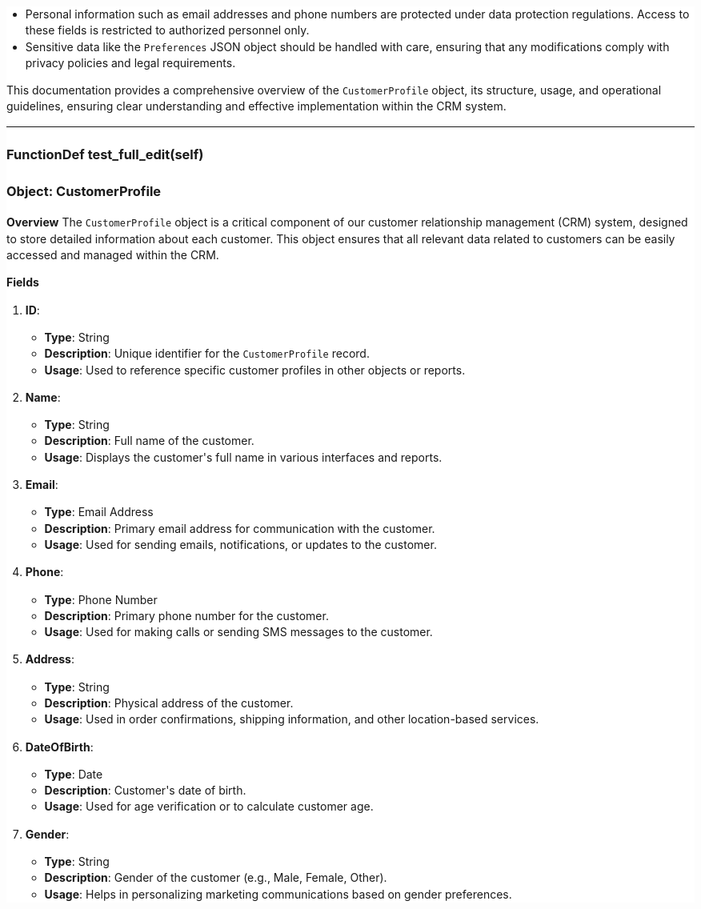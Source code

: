 - Personal information such as email addresses and phone numbers are protected under data protection regulations. Access to these fields is restricted to authorized personnel only.
- Sensitive data like the `Preferences` JSON object should be handled with care, ensuring that any modifications comply with privacy policies and legal requirements.

This documentation provides a comprehensive overview of the `CustomerProfile` object, its structure, usage, and operational guidelines, ensuring clear understanding and effective implementation within the CRM system.
***
### FunctionDef test_full_edit(self)
### Object: CustomerProfile

**Overview**
The `CustomerProfile` object is a critical component of our customer relationship management (CRM) system, designed to store detailed information about each customer. This object ensures that all relevant data related to customers can be easily accessed and managed within the CRM.

**Fields**

1. **ID**: 
   - **Type**: String
   - **Description**: Unique identifier for the `CustomerProfile` record.
   - **Usage**: Used to reference specific customer profiles in other objects or reports.

2. **Name**: 
   - **Type**: String
   - **Description**: Full name of the customer.
   - **Usage**: Displays the customer's full name in various interfaces and reports.

3. **Email**: 
   - **Type**: Email Address
   - **Description**: Primary email address for communication with the customer.
   - **Usage**: Used for sending emails, notifications, or updates to the customer.

4. **Phone**: 
   - **Type**: Phone Number
   - **Description**: Primary phone number for the customer.
   - **Usage**: Used for making calls or sending SMS messages to the customer.

5. **Address**: 
   - **Type**: String
   - **Description**: Physical address of the customer.
   - **Usage**: Used in order confirmations, shipping information, and other location-based services.

6. **DateOfBirth**: 
   - **Type**: Date
   - **Description**: Customer's date of birth.
   - **Usage**: Used for age verification or to calculate customer age.

7. **Gender**: 
   - **Type**: String
   - **Description**: Gender of the customer (e.g., Male, Female, Other).
   - **Usage**: Helps in personalizing marketing communications based on gender preferences.
